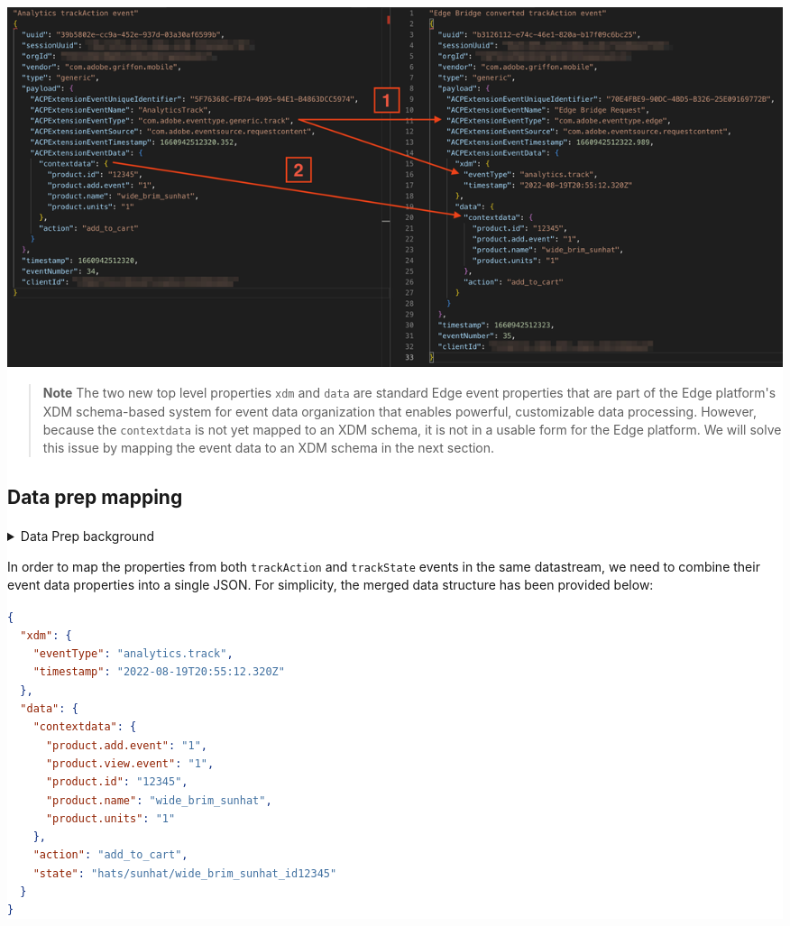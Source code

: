 <img src="../assets/edge-bridge-tutorial/analytics-edge-bridge-conversion.jpg" alt="Comparison of event data between analytics and edge bridge events" width="1100"/>

> **Note**
> The two new top level properties `xdm` and `data` are standard Edge event properties that are part of the Edge platform's XDM schema-based system for event data organization that enables powerful, customizable data processing. However, because the `contextdata` is not yet mapped to an XDM schema, it is not in a usable form for the Edge platform. We will solve this issue by mapping the event data to an XDM schema in the next section.


## Data prep mapping

<details><summary> Data Prep background</summary></details>

In order to map the properties from both `trackAction` and `trackState` events in the same datastream, we need to combine their event data properties into a single JSON. For simplicity, the merged data structure has been provided below:

```json
{
  "xdm": {
    "eventType": "analytics.track",
    "timestamp": "2022-08-19T20:55:12.320Z"
  },
  "data": {
    "contextdata": {
      "product.add.event": "1",
      "product.view.event": "1",
      "product.id": "12345",
      "product.name": "wide_brim_sunhat",
      "product.units": "1"
    },
    "action": "add_to_cart",
    "state": "hats/sunhat/wide_brim_sunhat_id12345"
  }
}

```
